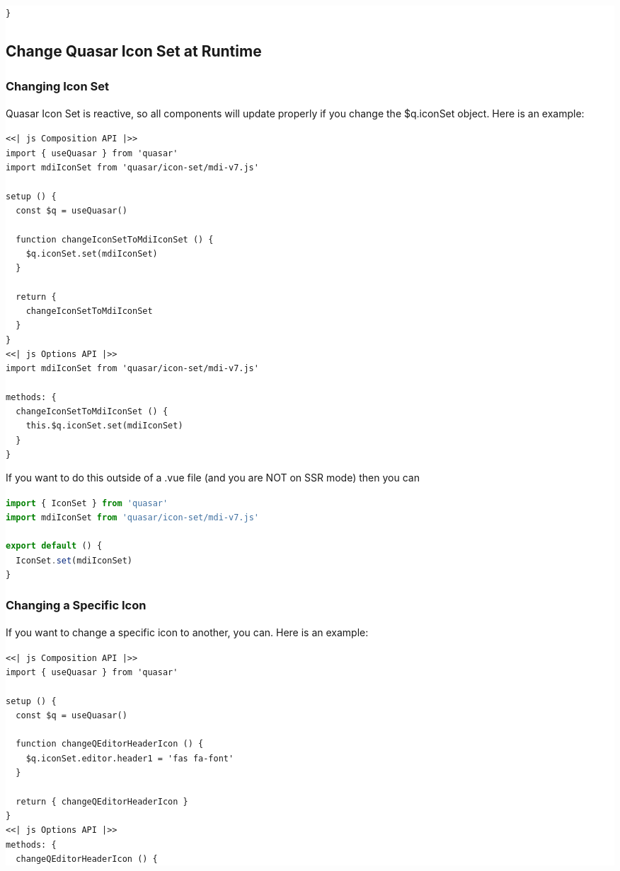 ```tabs /src/boot/quasar-icon-set.js
}
```

## Change Quasar Icon Set at Runtime

### Changing Icon Set
Quasar Icon Set is reactive, so all components will update properly if you change the $q.iconSet object. Here is an example:

```tabs
<<| js Composition API |>>
import { useQuasar } from 'quasar'
import mdiIconSet from 'quasar/icon-set/mdi-v7.js'

setup () {
  const $q = useQuasar()

  function changeIconSetToMdiIconSet () {
    $q.iconSet.set(mdiIconSet)
  }

  return {
    changeIconSetToMdiIconSet
  }
}
<<| js Options API |>>
import mdiIconSet from 'quasar/icon-set/mdi-v7.js'

methods: {
  changeIconSetToMdiIconSet () {
    this.$q.iconSet.set(mdiIconSet)
  }
}
```

If you want to do this outside of a .vue file (and you are NOT on SSR mode) then you can

```js /src/boot/some-boot-file.js
import { IconSet } from 'quasar'
import mdiIconSet from 'quasar/icon-set/mdi-v7.js'

export default () {
  IconSet.set(mdiIconSet)
}
```

### Changing a Specific Icon
If you want to change a specific icon to another, you can. Here is an example:

```tabs
<<| js Composition API |>>
import { useQuasar } from 'quasar'

setup () {
  const $q = useQuasar()

  function changeQEditorHeaderIcon () {
    $q.iconSet.editor.header1 = 'fas fa-font'
  }

  return { changeQEditorHeaderIcon }
}
<<| js Options API |>>
methods: {
  changeQEditorHeaderIcon () {
```